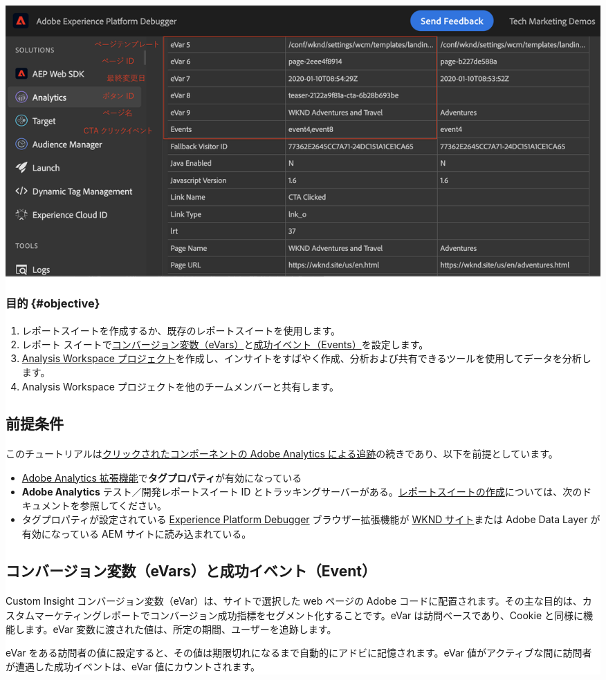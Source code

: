 ![CTA クリック Adobe Analytics](assets/create-analytics-workspace/page-analytics.png)

### 目的 {#objective}

1. レポートスイートを作成するか、既存のレポートスイートを使用します。
1. レポート スイートで[コンバージョン変数（eVars）](https://experienceleague.adobe.com/docs/analytics/admin/admin-tools/manage-report-suites/edit-report-suite/conversion-variables/conversion-var-admin.html?lang=ja)と[成功イベント（Events）](https://experienceleague.adobe.com/docs/analytics/admin/admin-tools/manage-report-suites/edit-report-suite/conversion-variables/success-events/success-event.html?lang=ja)を設定します。
1. [Analysis Workspace プロジェクト](https://experienceleague.adobe.com/docs/analytics/analyze/analysis-workspace/home.html?lang=ja)を作成し、インサイトをすばやく作成、分析および共有できるツールを使用してデータを分析します。
1. Analysis Workspace プロジェクトを他のチームメンバーと共有します。

## 前提条件

このチュートリアルは[クリックされたコンポーネントの Adobe Analytics による追跡](./track-clicked-component.md)の続きであり、以下を前提としています。

* [Adobe Analytics 拡張機能](https://experienceleague.adobe.com/docs/experience-platform/tags/extensions/client/analytics/overview.html?lang=ja)で&#x200B;**タグプロパティ**&#x200B;が有効になっている
* **Adobe Analytics** テスト／開発レポートスイート ID とトラッキングサーバーがある。[レポートスイートの作成](https://experienceleague.adobe.com/docs/analytics/admin/admin-tools/manage-report-suites/c-new-report-suite/new-report-suite.html?lang=ja)については、次のドキュメントを参照してください。
* タグプロパティが設定されている [Experience Platform Debugger](https://experienceleague.adobe.com/docs/platform-learn/data-collection/debugger/overview.html?lang=ja) ブラウザー拡張機能が [WKND サイト](https://wknd.site/us/en.html)または Adobe Data Layer が有効になっている AEM サイトに読み込まれている。

## コンバージョン変数（eVars）と成功イベント（Event）

Custom Insight コンバージョン変数（eVar）は、サイトで選択した web ページの Adobe コードに配置されます。その主な目的は、カスタムマーケティングレポートでコンバージョン成功指標をセグメント化することです。eVar は訪問ベースであり、Cookie と同様に機能します。eVar 変数に渡された値は、所定の期間、ユーザーを追跡します。

eVar をある訪問者の値に設定すると、その値は期限切れになるまで自動的にアドビに記憶されます。eVar 値がアクティブな間に訪問者が遭遇した成功イベントは、eVar 値にカウントされます。
